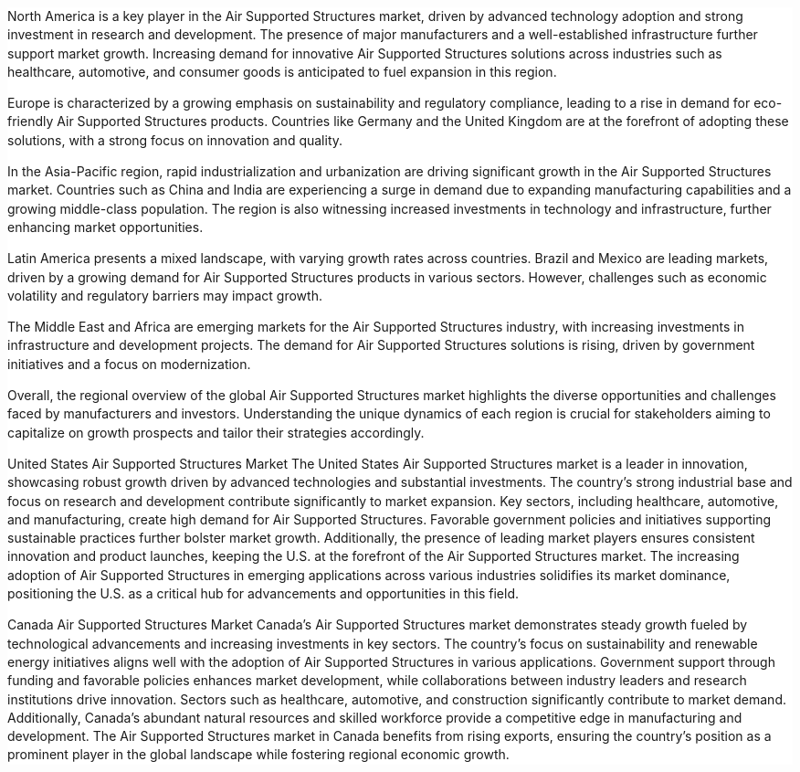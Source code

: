 North America is a key player in the Air Supported Structures market, driven by advanced technology adoption and strong investment in research and development. The presence of major manufacturers and a well-established infrastructure further support market growth. Increasing demand for innovative Air Supported Structures solutions across industries such as healthcare, automotive, and consumer goods is anticipated to fuel expansion in this region.

Europe is characterized by a growing emphasis on sustainability and regulatory compliance, leading to a rise in demand for eco-friendly Air Supported Structures products. Countries like Germany and the United Kingdom are at the forefront of adopting these solutions, with a strong focus on innovation and quality.

In the Asia-Pacific region, rapid industrialization and urbanization are driving significant growth in the Air Supported Structures market. Countries such as China and India are experiencing a surge in demand due to expanding manufacturing capabilities and a growing middle-class population. The region is also witnessing increased investments in technology and infrastructure, further enhancing market opportunities.

Latin America presents a mixed landscape, with varying growth rates across countries. Brazil and Mexico are leading markets, driven by a growing demand for Air Supported Structures products in various sectors. However, challenges such as economic volatility and regulatory barriers may impact growth.

The Middle East and Africa are emerging markets for the Air Supported Structures industry, with increasing investments in infrastructure and development projects. The demand for Air Supported Structures solutions is rising, driven by government initiatives and a focus on modernization.

Overall, the regional overview of the global Air Supported Structures market highlights the diverse opportunities and challenges faced by manufacturers and investors. Understanding the unique dynamics of each region is crucial for stakeholders aiming to capitalize on growth prospects and tailor their strategies accordingly.

United States Air Supported Structures Market
The United States Air Supported Structures market is a leader in innovation, showcasing robust growth driven by advanced technologies and substantial investments. The country’s strong industrial base and focus on research and development contribute significantly to market expansion. Key sectors, including healthcare, automotive, and manufacturing, create high demand for Air Supported Structures. Favorable government policies and initiatives supporting sustainable practices further bolster market growth. Additionally, the presence of leading market players ensures consistent innovation and product launches, keeping the U.S. at the forefront of the Air Supported Structures market. The increasing adoption of Air Supported Structures in emerging applications across various industries solidifies its market dominance, positioning the U.S. as a critical hub for advancements and opportunities in this field.

Canada Air Supported Structures Market
Canada’s Air Supported Structures market demonstrates steady growth fueled by technological advancements and increasing investments in key sectors. The country’s focus on sustainability and renewable energy initiatives aligns well with the adoption of Air Supported Structures in various applications. Government support through funding and favorable policies enhances market development, while collaborations between industry leaders and research institutions drive innovation. Sectors such as healthcare, automotive, and construction significantly contribute to market demand. Additionally, Canada’s abundant natural resources and skilled workforce provide a competitive edge in manufacturing and development. The Air Supported Structures market in Canada benefits from rising exports, ensuring the country’s position as a prominent player in the global landscape while fostering regional economic growth.
